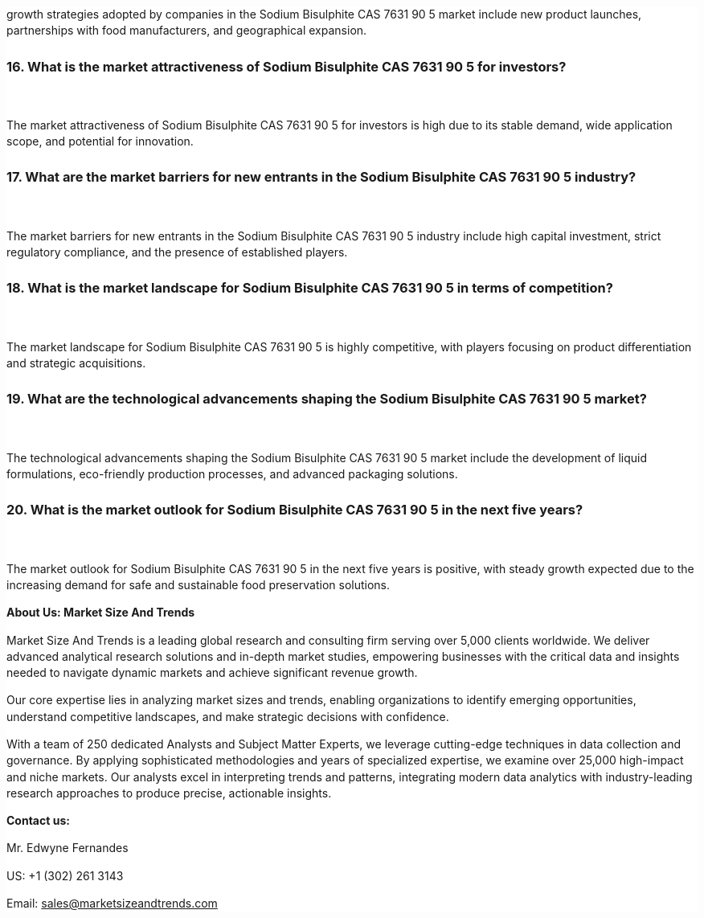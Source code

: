 growth strategies adopted by companies in the Sodium Bisulphite CAS 7631 90 5 market include new product launches, partnerships with food manufacturers, and geographical expansion.</p> <h3>16. What is the market attractiveness of Sodium Bisulphite CAS 7631 90 5 for investors?</h3> <p>&nbsp;</p><p>The market attractiveness of Sodium Bisulphite CAS 7631 90 5 for investors is high due to its stable demand, wide application scope, and potential for innovation.</p> <h3>17. What are the market barriers for new entrants in the Sodium Bisulphite CAS 7631 90 5 industry?</h3> <p>&nbsp;</p><p>The market barriers for new entrants in the Sodium Bisulphite CAS 7631 90 5 industry include high capital investment, strict regulatory compliance, and the presence of established players.</p> <h3>18. What is the market landscape for Sodium Bisulphite CAS 7631 90 5 in terms of competition?</h3> <p>&nbsp;</p><p>The market landscape for Sodium Bisulphite CAS 7631 90 5 is highly competitive, with players focusing on product differentiation and strategic acquisitions.</p> <h3>19. What are the technological advancements shaping the Sodium Bisulphite CAS 7631 90 5 market?</h3> <p>&nbsp;</p><p>The technological advancements shaping the Sodium Bisulphite CAS 7631 90 5 market include the development of liquid formulations, eco-friendly production processes, and advanced packaging solutions.</p> <h3>20. What is the market outlook for Sodium Bisulphite CAS 7631 90 5 in the next five years?</h3> <p>&nbsp;</p><p>The market outlook for Sodium Bisulphite CAS 7631 90 5 in the next five years is positive, with steady growth expected due to the increasing demand for safe and sustainable food preservation solutions.</p></FAQ></p><p><strong>About Us:&nbsp;Market Size And Trends</strong></p><p>Market Size And Trends&nbsp;is a leading global research and consulting firm serving over 5,000 clients worldwide. We deliver advanced analytical research solutions and in-depth market studies, empowering businesses with the critical data and insights needed to navigate dynamic markets and achieve significant revenue growth.</p><p>Our core expertise lies in analyzing market sizes and trends, enabling organizations to identify emerging opportunities, understand competitive landscapes, and make strategic decisions with confidence.</p><p>With a team of 250 dedicated Analysts and Subject Matter Experts, we leverage cutting-edge techniques in data collection and governance. By applying sophisticated methodologies and years of specialized expertise, we examine over 25,000 high-impact and niche markets. Our analysts excel in interpreting trends and patterns, integrating modern data analytics with industry-leading research approaches to produce precise, actionable insights.</p><p><strong>Contact us:</strong></p><p>Mr. Edwyne Fernandes</p><p>US: +1 (302) 261 3143</p><p>Email: <a href="mailto:sales@marketsizeandtrends.com">sales@marketsizeandtrends.com</a>&nbsp;</p>
